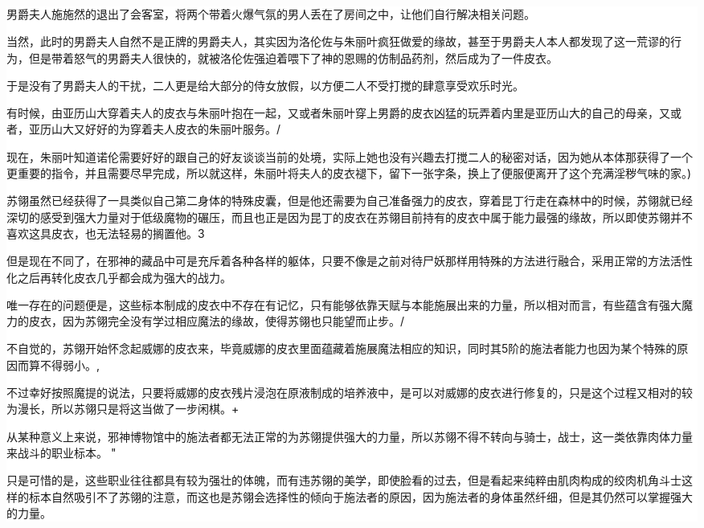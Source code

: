 

男爵夫人施施然的退出了会客室，将两个带着火爆气氛的男人丢在了房间之中，让他们自行解决相关问题。





当然，此时的男爵夫人自然不是正牌的男爵夫人，其实因为洛伦佐与朱丽叶疯狂做爱的缘故，甚至于男爵夫人本人都发现了这一荒谬的行为，但是带着怒气的男爵夫人很快的，就被洛伦佐强迫着喂下了神的恩赐的仿制品药剂，然后成为了一件皮衣。





于是没有了男爵夫人的干扰，二人更是给大部分的侍女放假，以方便二人不受打搅的肆意享受欢乐时光。





有时候，由亚历山大穿着夫人的皮衣与朱丽叶抱在一起，又或者朱丽叶穿上男爵的皮衣凶猛的玩弄着内里是亚历山大的自己的母亲，又或者，亚历山大又好好的为穿着夫人皮衣的朱丽叶服务。/





现在，朱丽叶知道诺伦需要好好的跟自己的好友谈谈当前的处境，实际上她也没有兴趣去打搅二人的秘密对话，因为她从本体那获得了一个更重要的指令，并且需要尽早完成，所以就这样，朱丽叶将夫人的皮衣褪下，留下一张字条，换上了便服便离开了这个充满淫秽气味的家。)









苏翎虽然已经获得了一具类似自己第二身体的特殊皮囊，但是他还需要为自己准备强力的皮衣，穿着昆丁行走在森林中的时候，苏翎就已经深切的感受到强大力量对于低级魔物的碾压，而且也正是因为昆丁的皮衣在苏翎目前持有的皮衣中属于能力最强的缘故，所以即使苏翎并不喜欢这具皮衣，也无法轻易的搁置他。3





但是现在不同了，在邪神的藏品中可是充斥着各种各样的躯体，只要不像是之前对待尸妖那样用特殊的方法进行融合，采用正常的方法活性化之后再转化皮衣几乎都会成为强大的战力。





唯一存在的问题便是，这些标本制成的皮衣中不存在有记忆，只有能够依靠天赋与本能施展出来的力量，所以相对而言，有些蕴含有强大魔力的皮衣，因为苏翎完全没有学过相应魔法的缘故，使得苏翎也只能望而止步。/





不自觉的，苏翎开始怀念起威娜的皮衣来，毕竟威娜的皮衣里面蕴藏着施展魔法相应的知识，同时其5阶的施法者能力也因为某个特殊的原因而算不得弱小。,





不过幸好按照魔提的说法，只要将威娜的皮衣残片浸泡在原液制成的培养液中，是可以对威娜的皮衣进行修复的，只是这个过程又相对的较为漫长，所以苏翎只是将这当做了一步闲棋。+





从某种意义上来说，邪神博物馆中的施法者都无法正常的为苏翎提供强大的力量，所以苏翎不得不转向与骑士，战士，这一类依靠肉体力量来战斗的职业标本。 "





只是可惜的是，这些职业往往都具有较为强壮的体魄，而有违苏翎的美学，即使脸看的过去，但是看起来纯粹由肌肉构成的绞肉机角斗士这样的标本自然吸引不了苏翎的注意，而这也是苏翎会选择性的倾向于施法者的原因，因为施法者的身体虽然纤细，但是其仍然可以掌握强大的力量。

